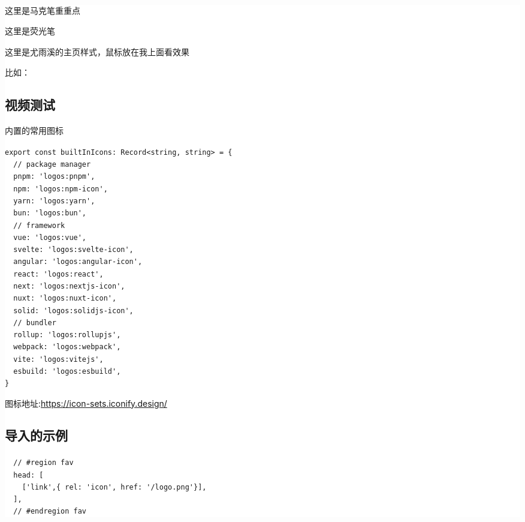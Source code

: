 
<span class="marker-text">这里是马克笔重重点</span>



<span class="marker-text-highlight">这里是荧光笔</span>

<span class="marker-evy">这里是尤雨溪的主页样式，鼠标放在我上面看效果</span>



<Linkcard url="www.baidu.com" title="标题" description="描述" logo="../苹果.png"/>

比如：

<Linkcard url="https://vitepress.yiov.top/" title="Vitepress中文搭建教程" description="https://vitepress.yiov.top/" logo="https://vitepress.yiov.top/logo.png"/>

## 视频测试
<xgplayer url="https://api.lolimi.cn/API/xjj/xjj.php" poster="../荣事达移动空调参数.jpg" />




内置的常用图标
```
export const builtInIcons: Record<string, string> = {
  // package manager
  pnpm: 'logos:pnpm',
  npm: 'logos:npm-icon',
  yarn: 'logos:yarn',
  bun: 'logos:bun',
  // framework
  vue: 'logos:vue',
  svelte: 'logos:svelte-icon',
  angular: 'logos:angular-icon',
  react: 'logos:react',
  next: 'logos:nextjs-icon',
  nuxt: 'logos:nuxt-icon',
  solid: 'logos:solidjs-icon',
  // bundler
  rollup: 'logos:rollupjs',
  webpack: 'logos:webpack',
  vite: 'logos:vitejs',
  esbuild: 'logos:esbuild',
}
```
图标地址:https://icon-sets.iconify.design/


## 导入的示例

```ts{1,5}
  // #region fav
  head: [
    ['link',{ rel: 'icon', href: '/logo.png'}],
  ],
  // #endregion fav

```
